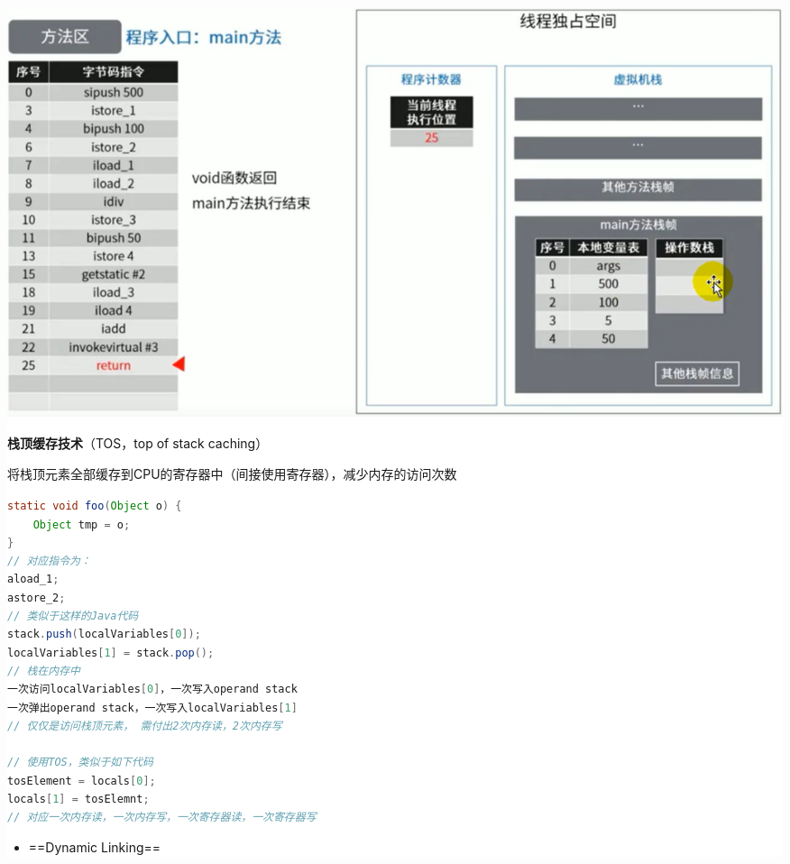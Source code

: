 ![image-20200517132403746](image-20200517132403746.png)



**栈顶缓存技术**（TOS，top of stack caching）

将栈顶元素全部缓存到CPU的寄存器中（间接使用寄存器），减少内存的访问次数

``` java
static void foo(Object o) {
    Object tmp = o;
}
// 对应指令为：
aload_1;
astore_2;
// 类似于这样的Java代码
stack.push(localVariables[0]);
localVariables[1] = stack.pop();
// 栈在内存中
一次访问localVariables[0]，一次写入operand stack
一次弹出operand stack，一次写入localVariables[1]
// 仅仅是访问栈顶元素， 需付出2次内存读，2次内存写
    
// 使用TOS，类似于如下代码
tosElement = locals[0];
locals[1] = tosElemnt;
// 对应一次内存读，一次内存写，一次寄存器读，一次寄存器写
```



+ ==Dynamic Linking==
